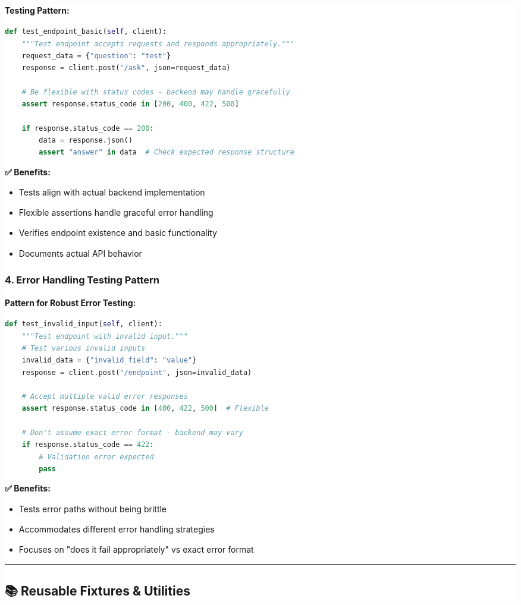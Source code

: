 **Testing Pattern:**

```python
def test_endpoint_basic(self, client):
    """Test endpoint accepts requests and responds appropriately."""
    request_data = {"question": "test"}
    response = client.post("/ask", json=request_data)

    # Be flexible with status codes - backend may handle gracefully
    assert response.status_code in [200, 400, 422, 500]

    if response.status_code == 200:
        data = response.json()
        assert "answer" in data  # Check expected response structure
```

**✅ Benefits:**

- Tests align with actual backend implementation

- Flexible assertions handle graceful error handling

- Verifies endpoint existence and basic functionality

- Documents actual API behavior

### **4. Error Handling Testing Pattern**

**Pattern for Robust Error Testing:**

```python
def test_invalid_input(self, client):
    """Test endpoint with invalid input."""
    # Test various invalid inputs
    invalid_data = {"invalid_field": "value"}
    response = client.post("/endpoint", json=invalid_data)

    # Accept multiple valid error responses
    assert response.status_code in [400, 422, 500]  # Flexible

    # Don't assume exact error format - backend may vary
    if response.status_code == 422:
        # Validation error expected
        pass
```

**✅ Benefits:**

- Tests error paths without being brittle

- Accommodates different error handling strategies

- Focuses on "does it fail appropriately" vs exact error format

---

## 📚 **Reusable Fixtures & Utilities**
